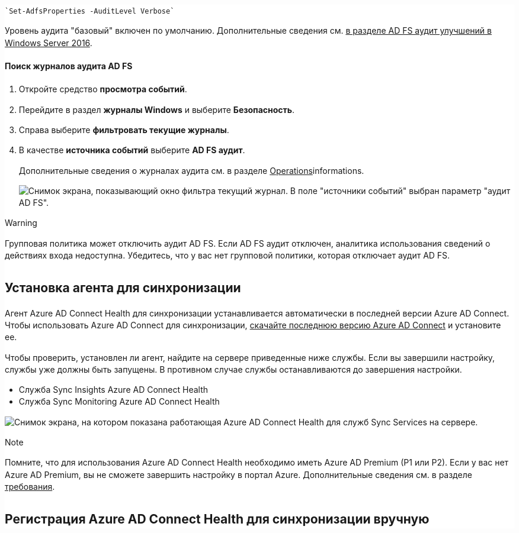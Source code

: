     `Set-AdfsProperties -AuditLevel Verbose`

Уровень аудита "базовый" включен по умолчанию. Дополнительные сведения см. [в разделе AD FS аудит улучшений в Windows Server 2016](/windows-server/identity/ad-fs/technical-reference/auditing-enhancements-to-ad-fs-in-windows-server).


#### <a name="to-locate-the-ad-fs-audit-logs"></a>Поиск журналов аудита AD FS

1. Откройте средство **просмотра событий**.
2. Перейдите в раздел **журналы Windows** и выберите **Безопасность**.
3. Справа выберите **фильтровать текущие журналы**.
4. В качестве **источника событий** выберите **AD FS аудит**.

    Дополнительные сведения о журналах аудита см. в разделе [Operations](reference-connect-health-faq.md#operations-questions)informations.

    ![Снимок экрана, показывающий окно фильтра текущий журнал. В поле "источники событий" выбран параметр "аудит AD FS".](./media/how-to-connect-health-agent-install/adfsaudit.png)

> [!WARNING]
> Групповая политика может отключить аудит AD FS. Если AD FS аудит отключен, аналитика использования сведений о действиях входа недоступна. Убедитесь, что у вас нет групповой политики, которая отключает аудит AD FS.
>


## <a name="install-the-agent-for-sync"></a>Установка агента для синхронизации

Агент Azure AD Connect Health для синхронизации устанавливается автоматически в последней версии Azure AD Connect. Чтобы использовать Azure AD Connect для синхронизации, [скачайте последнюю версию Azure AD Connect](https://www.microsoft.com/download/details.aspx?id=47594) и установите ее.

Чтобы проверить, установлен ли агент, найдите на сервере приведенные ниже службы. Если вы завершили настройку, службы уже должны быть запущены. В противном случае службы останавливаются до завершения настройки.

* Служба Sync Insights Azure AD Connect Health
* Служба Sync Monitoring Azure AD Connect Health

![Снимок экрана, на котором показана работающая Azure AD Connect Health для служб Sync Services на сервере.](./media/how-to-connect-health-agent-install/services.png)

> [!NOTE]
> Помните, что для использования Azure AD Connect Health необходимо иметь Azure AD Premium (P1 или P2). Если у вас нет Azure AD Premium, вы не сможете завершить настройку в портал Azure. Дополнительные сведения см. в разделе [требования](how-to-connect-health-agent-install.md#requirements).
>
>

## <a name="manually-register-azure-ad-connect-health-for-sync"></a>Регистрация Azure AD Connect Health для синхронизации вручную

